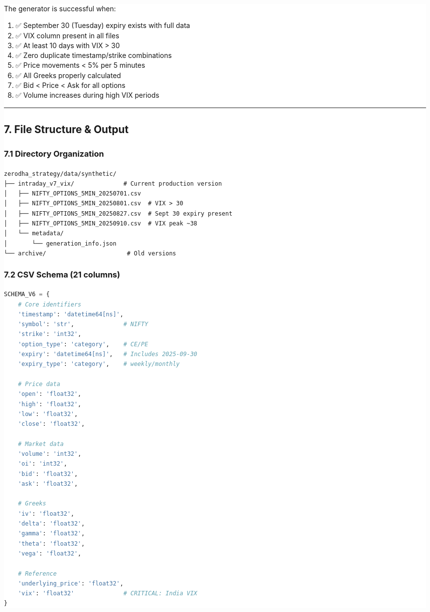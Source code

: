 The generator is successful when:

1. ✅ September 30 (Tuesday) expiry exists with full data
2. ✅ VIX column present in all files
3. ✅ At least 10 days with VIX > 30
4. ✅ Zero duplicate timestamp/strike combinations
5. ✅ Price movements < 5% per 5 minutes
6. ✅ All Greeks properly calculated
7. ✅ Bid < Price < Ask for all options
8. ✅ Volume increases during high VIX periods

---

## 7. File Structure & Output

### 7.1 Directory Organization

```
zerodha_strategy/data/synthetic/
├── intraday_v7_vix/              # Current production version
│   ├── NIFTY_OPTIONS_5MIN_20250701.csv
│   ├── NIFTY_OPTIONS_5MIN_20250801.csv  # VIX > 30
│   ├── NIFTY_OPTIONS_5MIN_20250827.csv  # Sept 30 expiry present
│   ├── NIFTY_OPTIONS_5MIN_20250910.csv  # VIX peak ~38
│   └── metadata/
│       └── generation_info.json
└── archive/                       # Old versions
```

### 7.2 CSV Schema (21 columns)

```python
SCHEMA_V6 = {
    # Core identifiers
    'timestamp': 'datetime64[ns]',
    'symbol': 'str',              # NIFTY
    'strike': 'int32',
    'option_type': 'category',    # CE/PE
    'expiry': 'datetime64[ns]',   # Includes 2025-09-30
    'expiry_type': 'category',    # weekly/monthly

    # Price data
    'open': 'float32',
    'high': 'float32',
    'low': 'float32',
    'close': 'float32',

    # Market data
    'volume': 'int32',
    'oi': 'int32',
    'bid': 'float32',
    'ask': 'float32',

    # Greeks
    'iv': 'float32',
    'delta': 'float32',
    'gamma': 'float32',
    'theta': 'float32',
    'vega': 'float32',

    # Reference
    'underlying_price': 'float32',
    'vix': 'float32'              # CRITICAL: India VIX
}
```